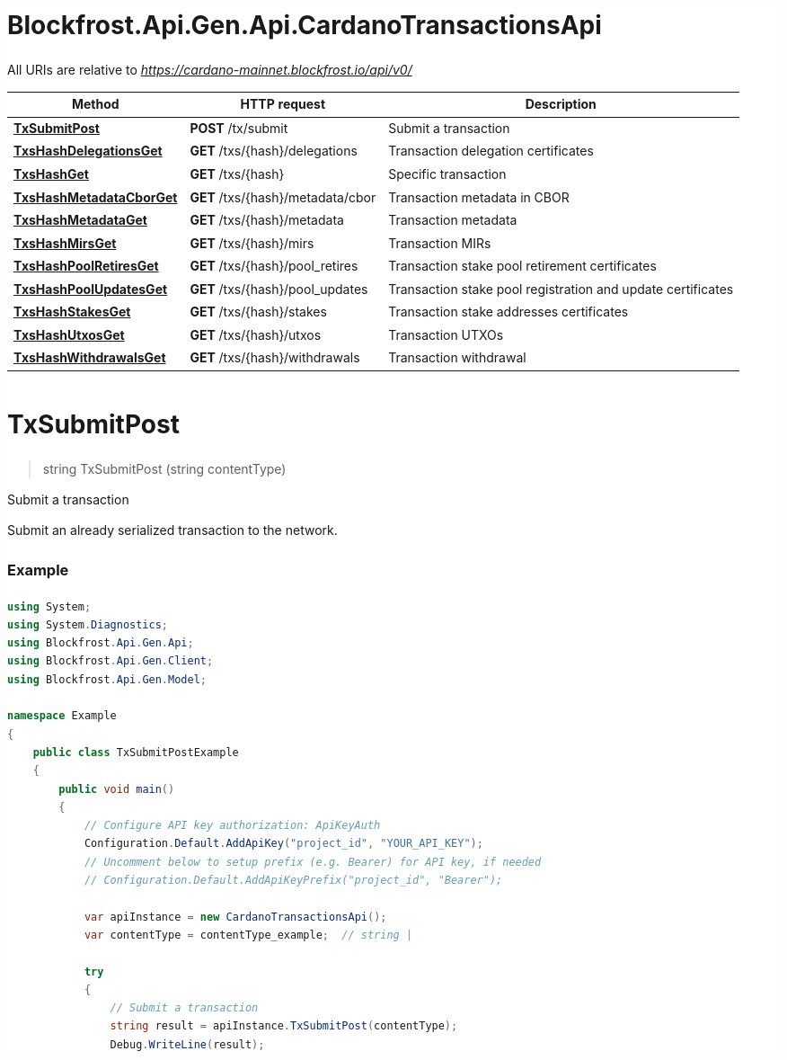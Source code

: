 # Blockfrost.Api.Gen.Api.CardanoTransactionsApi

All URIs are relative to *https://cardano-mainnet.blockfrost.io/api/v0/*

Method | HTTP request | Description
------------- | ------------- | -------------
[**TxSubmitPost**](CardanoTransactionsApi.md#txsubmitpost) | **POST** /tx/submit | Submit a transaction
[**TxsHashDelegationsGet**](CardanoTransactionsApi.md#txshashdelegationsget) | **GET** /txs/{hash}/delegations | Transaction delegation certificates
[**TxsHashGet**](CardanoTransactionsApi.md#txshashget) | **GET** /txs/{hash} | Specific transaction
[**TxsHashMetadataCborGet**](CardanoTransactionsApi.md#txshashmetadatacborget) | **GET** /txs/{hash}/metadata/cbor | Transaction metadata in CBOR
[**TxsHashMetadataGet**](CardanoTransactionsApi.md#txshashmetadataget) | **GET** /txs/{hash}/metadata | Transaction metadata
[**TxsHashMirsGet**](CardanoTransactionsApi.md#txshashmirsget) | **GET** /txs/{hash}/mirs | Transaction MIRs
[**TxsHashPoolRetiresGet**](CardanoTransactionsApi.md#txshashpoolretiresget) | **GET** /txs/{hash}/pool_retires | Transaction stake pool retirement certificates
[**TxsHashPoolUpdatesGet**](CardanoTransactionsApi.md#txshashpoolupdatesget) | **GET** /txs/{hash}/pool_updates | Transaction stake pool registration and update certificates
[**TxsHashStakesGet**](CardanoTransactionsApi.md#txshashstakesget) | **GET** /txs/{hash}/stakes | Transaction stake addresses certificates
[**TxsHashUtxosGet**](CardanoTransactionsApi.md#txshashutxosget) | **GET** /txs/{hash}/utxos | Transaction UTXOs
[**TxsHashWithdrawalsGet**](CardanoTransactionsApi.md#txshashwithdrawalsget) | **GET** /txs/{hash}/withdrawals | Transaction withdrawal

<a name="txsubmitpost"></a>
# **TxSubmitPost**
> string TxSubmitPost (string contentType)

Submit a transaction

Submit an already serialized transaction to the network.

### Example
```csharp
using System;
using System.Diagnostics;
using Blockfrost.Api.Gen.Api;
using Blockfrost.Api.Gen.Client;
using Blockfrost.Api.Gen.Model;

namespace Example
{
    public class TxSubmitPostExample
    {
        public void main()
        {
            // Configure API key authorization: ApiKeyAuth
            Configuration.Default.AddApiKey("project_id", "YOUR_API_KEY");
            // Uncomment below to setup prefix (e.g. Bearer) for API key, if needed
            // Configuration.Default.AddApiKeyPrefix("project_id", "Bearer");

            var apiInstance = new CardanoTransactionsApi();
            var contentType = contentType_example;  // string | 

            try
            {
                // Submit a transaction
                string result = apiInstance.TxSubmitPost(contentType);
                Debug.WriteLine(result);
```